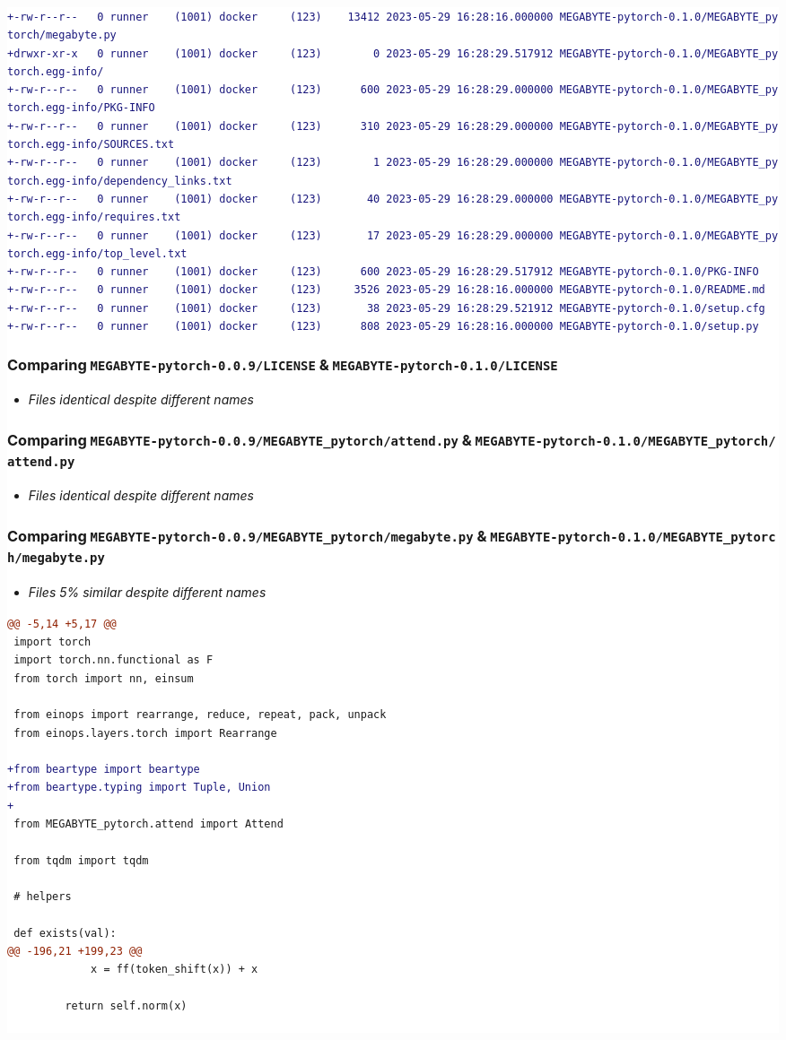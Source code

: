 ```diff
+-rw-r--r--   0 runner    (1001) docker     (123)    13412 2023-05-29 16:28:16.000000 MEGABYTE-pytorch-0.1.0/MEGABYTE_pytorch/megabyte.py
+drwxr-xr-x   0 runner    (1001) docker     (123)        0 2023-05-29 16:28:29.517912 MEGABYTE-pytorch-0.1.0/MEGABYTE_pytorch.egg-info/
+-rw-r--r--   0 runner    (1001) docker     (123)      600 2023-05-29 16:28:29.000000 MEGABYTE-pytorch-0.1.0/MEGABYTE_pytorch.egg-info/PKG-INFO
+-rw-r--r--   0 runner    (1001) docker     (123)      310 2023-05-29 16:28:29.000000 MEGABYTE-pytorch-0.1.0/MEGABYTE_pytorch.egg-info/SOURCES.txt
+-rw-r--r--   0 runner    (1001) docker     (123)        1 2023-05-29 16:28:29.000000 MEGABYTE-pytorch-0.1.0/MEGABYTE_pytorch.egg-info/dependency_links.txt
+-rw-r--r--   0 runner    (1001) docker     (123)       40 2023-05-29 16:28:29.000000 MEGABYTE-pytorch-0.1.0/MEGABYTE_pytorch.egg-info/requires.txt
+-rw-r--r--   0 runner    (1001) docker     (123)       17 2023-05-29 16:28:29.000000 MEGABYTE-pytorch-0.1.0/MEGABYTE_pytorch.egg-info/top_level.txt
+-rw-r--r--   0 runner    (1001) docker     (123)      600 2023-05-29 16:28:29.517912 MEGABYTE-pytorch-0.1.0/PKG-INFO
+-rw-r--r--   0 runner    (1001) docker     (123)     3526 2023-05-29 16:28:16.000000 MEGABYTE-pytorch-0.1.0/README.md
+-rw-r--r--   0 runner    (1001) docker     (123)       38 2023-05-29 16:28:29.521912 MEGABYTE-pytorch-0.1.0/setup.cfg
+-rw-r--r--   0 runner    (1001) docker     (123)      808 2023-05-29 16:28:16.000000 MEGABYTE-pytorch-0.1.0/setup.py
```

### Comparing `MEGABYTE-pytorch-0.0.9/LICENSE` & `MEGABYTE-pytorch-0.1.0/LICENSE`

 * *Files identical despite different names*

### Comparing `MEGABYTE-pytorch-0.0.9/MEGABYTE_pytorch/attend.py` & `MEGABYTE-pytorch-0.1.0/MEGABYTE_pytorch/attend.py`

 * *Files identical despite different names*

### Comparing `MEGABYTE-pytorch-0.0.9/MEGABYTE_pytorch/megabyte.py` & `MEGABYTE-pytorch-0.1.0/MEGABYTE_pytorch/megabyte.py`

 * *Files 5% similar despite different names*

```diff
@@ -5,14 +5,17 @@
 import torch
 import torch.nn.functional as F
 from torch import nn, einsum
 
 from einops import rearrange, reduce, repeat, pack, unpack
 from einops.layers.torch import Rearrange
 
+from beartype import beartype
+from beartype.typing import Tuple, Union
+
 from MEGABYTE_pytorch.attend import Attend
 
 from tqdm import tqdm
 
 # helpers
 
 def exists(val):
@@ -196,21 +199,23 @@
             x = ff(token_shift(x)) + x
 
         return self.norm(x)
 
```